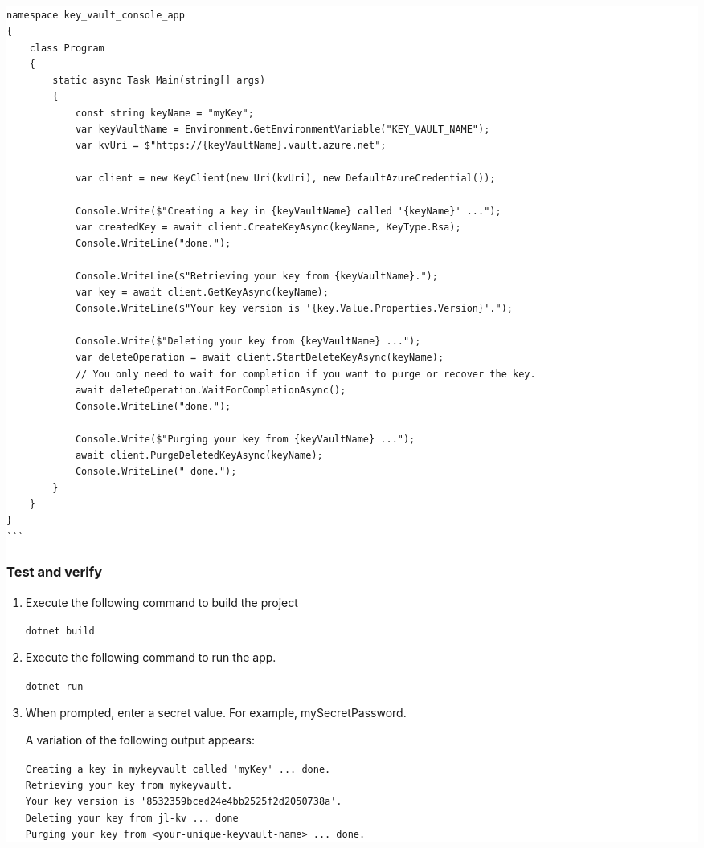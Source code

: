     namespace key_vault_console_app
    {
        class Program
        {
            static async Task Main(string[] args)
            {
                const string keyName = "myKey";
                var keyVaultName = Environment.GetEnvironmentVariable("KEY_VAULT_NAME");
                var kvUri = $"https://{keyVaultName}.vault.azure.net";
    
                var client = new KeyClient(new Uri(kvUri), new DefaultAzureCredential());
    
                Console.Write($"Creating a key in {keyVaultName} called '{keyName}' ...");
                var createdKey = await client.CreateKeyAsync(keyName, KeyType.Rsa);
                Console.WriteLine("done.");
    
                Console.WriteLine($"Retrieving your key from {keyVaultName}.");
                var key = await client.GetKeyAsync(keyName);
                Console.WriteLine($"Your key version is '{key.Value.Properties.Version}'.");
    
                Console.Write($"Deleting your key from {keyVaultName} ...");
                var deleteOperation = await client.StartDeleteKeyAsync(keyName);
                // You only need to wait for completion if you want to purge or recover the key.
                await deleteOperation.WaitForCompletionAsync();
                Console.WriteLine("done.");

                Console.Write($"Purging your key from {keyVaultName} ...");
                await client.PurgeDeletedKeyAsync(keyName);
                Console.WriteLine(" done.");
            }
        }
    }
    ```
### Test and verify

1.  Execute the following command to build the project

    ```dotnetcli
    dotnet build
    ```

1. Execute the following command to run the app.

    ```dotnetcli
    dotnet run
    ```

1. When prompted, enter a secret value. For example, mySecretPassword.

    A variation of the following output appears:

    ```console
    Creating a key in mykeyvault called 'myKey' ... done.
    Retrieving your key from mykeyvault.
    Your key version is '8532359bced24e4bb2525f2d2050738a'.
    Deleting your key from jl-kv ... done
    Purging your key from <your-unique-keyvault-name> ... done.   
    ```
